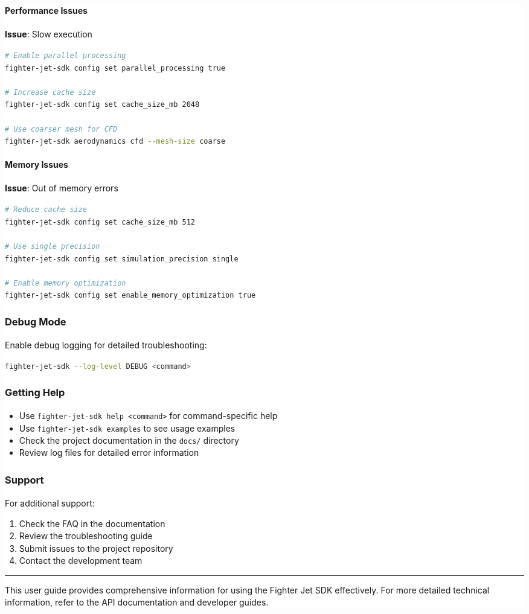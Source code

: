 #### Performance Issues

**Issue**: Slow execution
```bash
# Enable parallel processing
fighter-jet-sdk config set parallel_processing true

# Increase cache size
fighter-jet-sdk config set cache_size_mb 2048

# Use coarser mesh for CFD
fighter-jet-sdk aerodynamics cfd --mesh-size coarse
```

#### Memory Issues

**Issue**: Out of memory errors
```bash
# Reduce cache size
fighter-jet-sdk config set cache_size_mb 512

# Use single precision
fighter-jet-sdk config set simulation_precision single

# Enable memory optimization
fighter-jet-sdk config set enable_memory_optimization true
```

### Debug Mode

Enable debug logging for detailed troubleshooting:

```bash
fighter-jet-sdk --log-level DEBUG <command>
```

### Getting Help

- Use `fighter-jet-sdk help <command>` for command-specific help
- Use `fighter-jet-sdk examples` to see usage examples
- Check the project documentation in the `docs/` directory
- Review log files for detailed error information

### Support

For additional support:
1. Check the FAQ in the documentation
2. Review the troubleshooting guide
3. Submit issues to the project repository
4. Contact the development team

---

This user guide provides comprehensive information for using the Fighter Jet SDK effectively. For more detailed technical information, refer to the API documentation and developer guides.